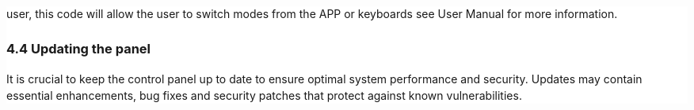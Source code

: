 user, this code will allow the user to switch modes from the APP or keyboards see User Manual for more information.</td><td></td></tr></tbody></table>

### 4.4 Updating the panel

It is crucial to keep the control panel up to date to ensure optimal system performance and security. Updates may contain essential enhancements, bug fixes and security patches that protect against known vulnerabilities.
